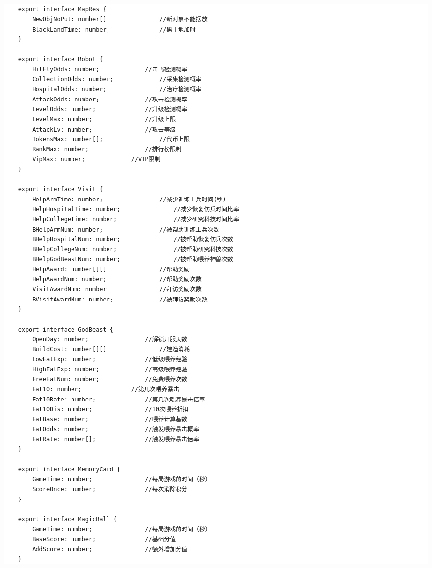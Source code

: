 		export interface MapRes {
			NewObjNoPut: number[];				//新对象不能摆放
			BlackLandTime: number;				//黑土地加时
		}

		export interface Robot {
			HitFlyOdds: number;				//击飞检测概率
			CollectionOdds: number;				//采集检测概率
			HospitalOdds: number;				//治疗检测概率
			AttackOdds: number;				//攻击检测概率
			LevelOdds: number;				//升级检测概率
			LevelMax: number;				//升级上限
			AttackLv: number;				//攻击等级
			TokensMax: number[];				//代币上限
			RankMax: number;				//排行榜限制
			VipMax: number;				//VIP限制
		}

		export interface Visit {
			HelpArmTime: number;				//减少训练士兵时间(秒)
			HelpHospitalTime: number;				//减少恢复伤兵时间比率
			HelpCollegeTime: number;				//减少研究科技时间比率
			BHelpArmNum: number;				//被帮助训练士兵次数
			BHelpHospitalNum: number;				//被帮助恢复伤兵次数
			BHelpCollegeNum: number;				//被帮助研究科技次数
			BHelpGodBeastNum: number;				//被帮助喂养神兽次数
			HelpAward: number[][];				//帮助奖励
			HelpAwardNum: number;				//帮助奖励次数
			VisitAwardNum: number;				//拜访奖励次数
			BVisitAwardNum: number;				//被拜访奖励次数
		}

		export interface GodBeast {
			OpenDay: number;				//解锁开服天数
			BuildCost: number[][];				//建造消耗
			LowEatExp: number;				//低级喂养经验
			HighEatExp: number;				//高级喂养经验
			FreeEatNum: number;				//免费喂养次数
			Eat10: number;				//第几次喂养暴击
			Eat10Rate: number;				//第几次喂养暴击倍率
			Eat10Dis: number;				//10次喂养折扣
			EatBase: number;				//喂养计算基数
			EatOdds: number;				//触发喂养暴击概率
			EatRate: number[];				//触发喂养暴击倍率
		}

		export interface MemoryCard {
			GameTime: number;				//每局游戏的时间（秒）
			ScoreOnce: number;				//每次消除积分
		}

		export interface MagicBall {
			GameTime: number;				//每局游戏的时间（秒）
			BaseScore: number;				//基础分值
			AddScore: number;				//额外增加分值
		}
